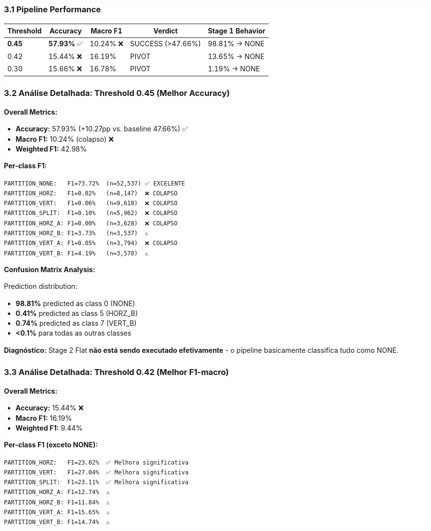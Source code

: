 ### 3.1 Pipeline Performance

| Threshold | Accuracy | Macro F1 | Verdict | Stage 1 Behavior |
|-----------|----------|----------|---------|------------------|
| **0.45** | **57.93%** ✅ | 10.24% ❌ | SUCCESS (>47.66%) | 98.81% → NONE |
| 0.42 | 15.44% ❌ | 16.19% | PIVOT | 13.65% → NONE |
| 0.30 | 15.66% ❌ | 16.78% | PIVOT | 1.19% → NONE |

### 3.2 Análise Detalhada: Threshold 0.45 (Melhor Accuracy)

**Overall Metrics:**
- **Accuracy:** 57.93% (+10.27pp vs. baseline 47.66%) ✅
- **Macro F1:** 10.24% (colapso) ❌
- **Weighted F1:** 42.98%

**Per-class F1:**
```
PARTITION_NONE:   F1=73.72%  (n=52,537) ✅ EXCELENTE
PARTITION_HORZ:   F1=0.02%   (n=8,147)  ❌ COLAPSO
PARTITION_VERT:   F1=0.06%   (n=9,618)  ❌ COLAPSO
PARTITION_SPLIT:  F1=0.10%   (n=5,962)  ❌ COLAPSO
PARTITION_HORZ_A: F1=0.00%   (n=3,628)  ❌ COLAPSO
PARTITION_HORZ_B: F1=3.73%   (n=3,537)  ⚠️
PARTITION_VERT_A: F1=0.05%   (n=3,794)  ❌ COLAPSO
PARTITION_VERT_B: F1=4.19%   (n=3,570)  ⚠️
```

**Confusion Matrix Analysis:**

Prediction distribution:
- **98.81%** predicted as class 0 (NONE)
- **0.41%** predicted as class 5 (HORZ_B)
- **0.74%** predicted as class 7 (VERT_B)
- **<0.1%** para todas as outras classes

**Diagnóstico:** Stage 2 Flat **não está sendo executado efetivamente** - o pipeline basicamente classifica tudo como NONE.

### 3.3 Análise Detalhada: Threshold 0.42 (Melhor F1-macro)

**Overall Metrics:**
- **Accuracy:** 15.44% ❌
- **Macro F1:** 16.19%
- **Weighted F1:** 9.44%

**Per-class F1 (exceto NONE):**
```
PARTITION_HORZ:   F1=23.02%  ✅ Melhora significativa
PARTITION_VERT:   F1=27.04%  ✅ Melhora significativa
PARTITION_SPLIT:  F1=23.11%  ✅ Melhora significativa
PARTITION_HORZ_A: F1=12.74%  ⚠️
PARTITION_HORZ_B: F1=11.84%  ⚠️
PARTITION_VERT_A: F1=15.65%  ⚠️
PARTITION_VERT_B: F1=14.74%  ⚠️
```
